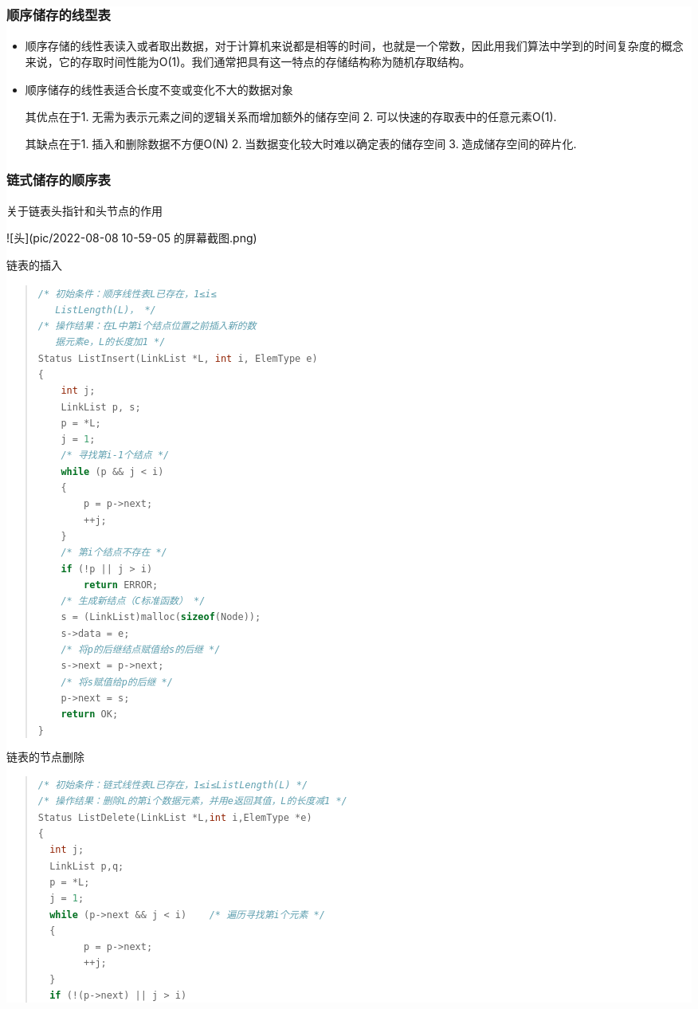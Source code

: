 ### 顺序储存的线型表
* 顺序存储的线性表读入或者取出数据，对于计算机来说都是相等的时间，也就是一个常数，因此用我们算法中学到的时间复杂度的概念来说，它的存取时间性能为O(1)。我们通常把具有这一特点的存储结构称为随机存取结构。

* 顺序储存的线性表适合长度不变或变化不大的数据对象

    其优点在于1. 无需为表示元素之间的逻辑关系而增加额外的储存空间 2. 可以快速的存取表中的任意元素O(1). 

    其缺点在于1. 插入和删除数据不方便O(N) 2. 当数据变化较大时难以确定表的储存空间 3. 造成储存空间的碎片化. 

### 链式储存的顺序表

关于链表头指针和头节点的作用

![头](pic/2022-08-08 10-59-05 的屏幕截图.png)

链表的插入

> ~~~c
> /* 初始条件：顺序线性表L已存在，1≤i≤
>    ListLength(L)， */
> /* 操作结果：在L中第i个结点位置之前插入新的数
>    据元素e，L的长度加1 */
> Status ListInsert(LinkList *L, int i, ElemType e)
> {
>     int j;
>     LinkList p, s;
>     p = *L;
>     j = 1;
>     /* 寻找第i-1个结点 */
>     while (p && j < i)                     
>     {
>         p = p->next;
>         ++j;
>     }
>     /* 第i个结点不存在 */
>     if (!p || j > i)
>         return ERROR;                      
>     /* 生成新结点（C标准函数） */
>     s = (LinkList)malloc(sizeof(Node));    
>     s->data = e;
>     /* 将p的后继结点赋值给s的后继 */
>     s->next = p->next;                    
>     /* 将s赋值给p的后继 */
>     p->next = s;                           
>     return OK;
> }
> ~~~

链表的节点删除

> ~~~c
> /* 初始条件：链式线性表L已存在，1≤i≤ListLength(L) */
> /* 操作结果：删除L的第i个数据元素，并用e返回其值，L的长度减1 */
> Status ListDelete(LinkList *L,int i,ElemType *e) 
> { 
> 	int j;
> 	LinkList p,q;
> 	p = *L;
> 	j = 1;
> 	while (p->next && j < i)	/* 遍历寻找第i个元素 */
> 	{
>         p = p->next;
>         ++j;
> 	}
> 	if (!(p->next) || j > i) 